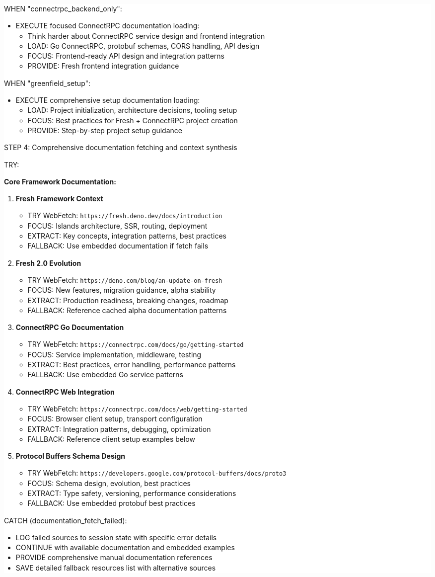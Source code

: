 WHEN "connectrpc_backend_only":

- EXECUTE focused ConnectRPC documentation loading:
  - Think harder about ConnectRPC service design and frontend integration
  - LOAD: Go ConnectRPC, protobuf schemas, CORS handling, API design
  - FOCUS: Frontend-ready API design and integration patterns
  - PROVIDE: Fresh frontend integration guidance

WHEN "greenfield_setup":

- EXECUTE comprehensive setup documentation loading:
  - LOAD: Project initialization, architecture decisions, tooling setup
  - FOCUS: Best practices for Fresh + ConnectRPC project creation
  - PROVIDE: Step-by-step project setup guidance

STEP 4: Comprehensive documentation fetching and context synthesis

TRY:

**Core Framework Documentation:**

1. **Fresh Framework Context**
   - TRY WebFetch: `https://fresh.deno.dev/docs/introduction`
   - FOCUS: Islands architecture, SSR, routing, deployment
   - EXTRACT: Key concepts, integration patterns, best practices
   - FALLBACK: Use embedded documentation if fetch fails

2. **Fresh 2.0 Evolution**
   - TRY WebFetch: `https://deno.com/blog/an-update-on-fresh`
   - FOCUS: New features, migration guidance, alpha stability
   - EXTRACT: Production readiness, breaking changes, roadmap
   - FALLBACK: Reference cached alpha documentation patterns

3. **ConnectRPC Go Documentation**
   - TRY WebFetch: `https://connectrpc.com/docs/go/getting-started`
   - FOCUS: Service implementation, middleware, testing
   - EXTRACT: Best practices, error handling, performance patterns
   - FALLBACK: Use embedded Go service patterns

4. **ConnectRPC Web Integration**
   - TRY WebFetch: `https://connectrpc.com/docs/web/getting-started`
   - FOCUS: Browser client setup, transport configuration
   - EXTRACT: Integration patterns, debugging, optimization
   - FALLBACK: Reference client setup examples below

5. **Protocol Buffers Schema Design**
   - TRY WebFetch: `https://developers.google.com/protocol-buffers/docs/proto3`
   - FOCUS: Schema design, evolution, best practices
   - EXTRACT: Type safety, versioning, performance considerations
   - FALLBACK: Use embedded protobuf best practices

CATCH (documentation_fetch_failed):

- LOG failed sources to session state with specific error details
- CONTINUE with available documentation and embedded examples
- PROVIDE comprehensive manual documentation references
- SAVE detailed fallback resources list with alternative sources
